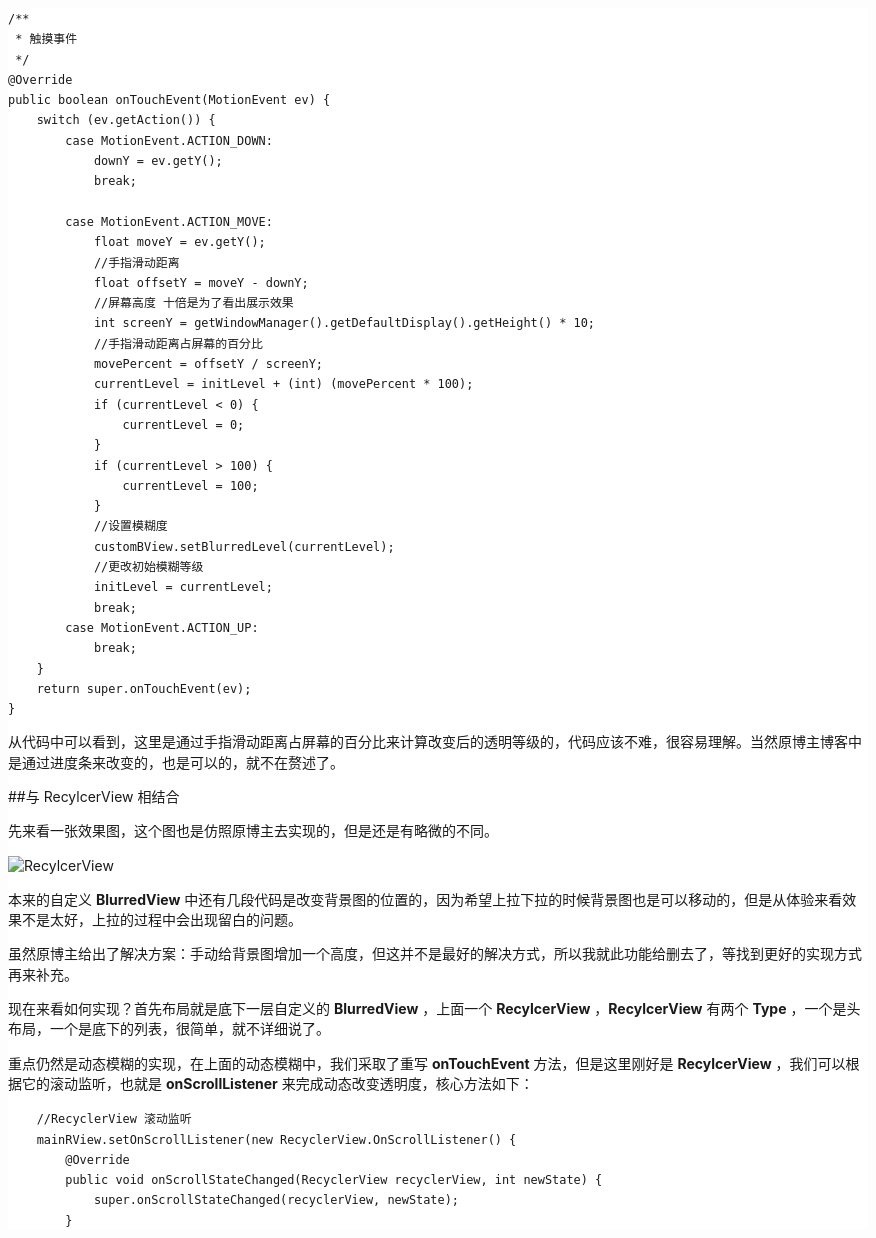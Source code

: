 	/**
     * 触摸事件
     */
	@Override
    public boolean onTouchEvent(MotionEvent ev) {
        switch (ev.getAction()) {
            case MotionEvent.ACTION_DOWN:
                downY = ev.getY();
                break;

            case MotionEvent.ACTION_MOVE:
                float moveY = ev.getY();
                //手指滑动距离
                float offsetY = moveY - downY;
                //屏幕高度 十倍是为了看出展示效果
                int screenY = getWindowManager().getDefaultDisplay().getHeight() * 10;
                //手指滑动距离占屏幕的百分比
                movePercent = offsetY / screenY;
                currentLevel = initLevel + (int) (movePercent * 100);
                if (currentLevel < 0) {
                    currentLevel = 0;
                }
                if (currentLevel > 100) {
                    currentLevel = 100;
                }
                //设置模糊度
                customBView.setBlurredLevel(currentLevel);
                //更改初始模糊等级
                initLevel = currentLevel;
                break;
            case MotionEvent.ACTION_UP:
                break;
        }
        return super.onTouchEvent(ev);
    }

从代码中可以看到，这里是通过手指滑动距离占屏幕的百分比来计算改变后的透明等级的，代码应该不难，很容易理解。当然原博主博客中是通过进度条来改变的，也是可以的，就不在赘述了。

##与 RecylcerView 相结合

先来看一张效果图，这个图也是仿照原博主去实现的，但是还是有略微的不同。

![RecylcerView](http://www.iamxiarui.com/wp-content/uploads/2016/09/rec.gif)

本来的自定义 **BlurredView** 中还有几段代码是改变背景图的位置的，因为希望上拉下拉的时候背景图也是可以移动的，但是从体验来看效果不是太好，上拉的过程中会出现留白的问题。

虽然原博主给出了解决方案：手动给背景图增加一个高度，但这并不是最好的解决方式，所以我就此功能给删去了，等找到更好的实现方式再来补充。

现在来看如何实现？首先布局就是底下一层自定义的 **BlurredView** ，上面一个 **RecylcerView** ，**RecylcerView** 有两个 **Type** ，一个是头布局，一个是底下的列表，很简单，就不详细说了。

重点仍然是动态模糊的实现，在上面的动态模糊中，我们采取了重写 **onTouchEvent** 方法，但是这里刚好是 **RecylcerView** ，我们可以根据它的滚动监听，也就是 **onScrollListener** 来完成动态改变透明度，核心方法如下：

		//RecyclerView 滚动监听
        mainRView.setOnScrollListener(new RecyclerView.OnScrollListener() {
            @Override
            public void onScrollStateChanged(RecyclerView recyclerView, int newState) {
                super.onScrollStateChanged(recyclerView, newState);
            }
